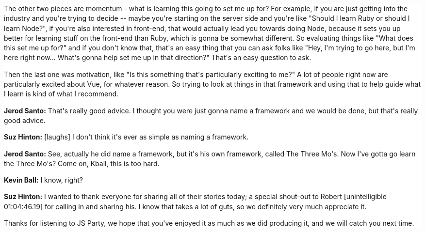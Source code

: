 The other two pieces are momentum - what is learning this going to set me up for? For example, if you are just getting into the industry and you're trying to decide -- maybe you're starting on the server side and you're like "Should I learn Ruby or should I learn Node?", if you're also interested in front-end, that would actually lead you towards doing Node, because it sets you up better for learning stuff on the front-end than Ruby, which is gonna be somewhat different. So evaluating things like "What does this set me up for?" and if you don't know that, that's an easy thing that you can ask folks like "Hey, I'm trying to go here, but I'm here right now... What's gonna help set me up in that direction?" That's an easy question to ask.

Then the last one was motivation, like "Is this something that's particularly exciting to me?" A lot of people right now are particularly excited about Vue, for whatever reason. So trying to look at things in that framework and using that to help guide what I learn is kind of what I recommend.

**Jerod Santo:** That's really good advice. I thought you were just gonna name a framework and we would be done, but that's really good advice.

**Suz Hinton:** \[laughs\] I don't think it's ever as simple as naming a framework.

**Jerod Santo:** See, actually he did name a framework, but it's his own framework, called The Three Mo's. Now I've gotta go learn the Three Mo's? Come on, Kball, this is too hard.

**Kevin Ball:** I know, right?

**Suz Hinton:** I wanted to thank everyone for sharing all of their stories today; a special shout-out to Robert \[unintelligible 01:04:46.19\] for calling in and sharing his. I know that takes a lot of guts, so we definitely very much appreciate it.

Thanks for listening to JS Party, we hope that you've enjoyed it as much as we did producing it, and we will catch you next time.
